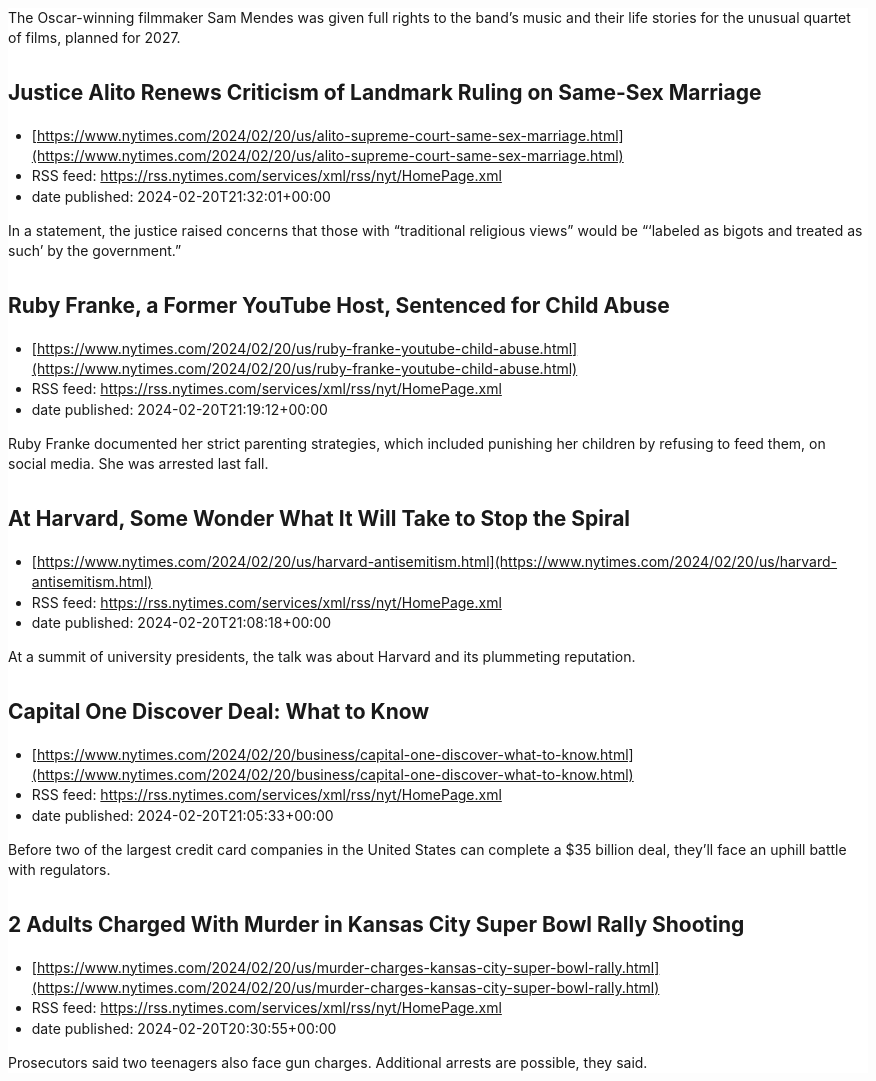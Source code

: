 The Oscar-winning filmmaker Sam Mendes was given full rights to the band’s music and their life stories for the unusual quartet of films, planned for 2027.

## Justice Alito Renews Criticism of Landmark Ruling on Same-Sex Marriage
 - [https://www.nytimes.com/2024/02/20/us/alito-supreme-court-same-sex-marriage.html](https://www.nytimes.com/2024/02/20/us/alito-supreme-court-same-sex-marriage.html)
 - RSS feed: https://rss.nytimes.com/services/xml/rss/nyt/HomePage.xml
 - date published: 2024-02-20T21:32:01+00:00

In a statement, the justice raised concerns that those with “traditional religious views” would be “‘labeled as bigots and treated as such’ by the government.”

## Ruby Franke, a Former YouTube Host, Sentenced for Child Abuse
 - [https://www.nytimes.com/2024/02/20/us/ruby-franke-youtube-child-abuse.html](https://www.nytimes.com/2024/02/20/us/ruby-franke-youtube-child-abuse.html)
 - RSS feed: https://rss.nytimes.com/services/xml/rss/nyt/HomePage.xml
 - date published: 2024-02-20T21:19:12+00:00

Ruby Franke documented her strict parenting strategies, which included punishing her children by refusing to feed them, on social media. She was arrested last fall.

## At Harvard, Some Wonder What It Will Take to Stop the Spiral
 - [https://www.nytimes.com/2024/02/20/us/harvard-antisemitism.html](https://www.nytimes.com/2024/02/20/us/harvard-antisemitism.html)
 - RSS feed: https://rss.nytimes.com/services/xml/rss/nyt/HomePage.xml
 - date published: 2024-02-20T21:08:18+00:00

At a summit of university presidents, the talk was about Harvard and its plummeting reputation.

## Capital One Discover Deal: What to Know
 - [https://www.nytimes.com/2024/02/20/business/capital-one-discover-what-to-know.html](https://www.nytimes.com/2024/02/20/business/capital-one-discover-what-to-know.html)
 - RSS feed: https://rss.nytimes.com/services/xml/rss/nyt/HomePage.xml
 - date published: 2024-02-20T21:05:33+00:00

Before two of the largest credit card companies in the United States can complete a $35 billion deal, they’ll face an uphill battle with regulators.

## 2 Adults Charged With Murder in Kansas City Super Bowl Rally Shooting
 - [https://www.nytimes.com/2024/02/20/us/murder-charges-kansas-city-super-bowl-rally.html](https://www.nytimes.com/2024/02/20/us/murder-charges-kansas-city-super-bowl-rally.html)
 - RSS feed: https://rss.nytimes.com/services/xml/rss/nyt/HomePage.xml
 - date published: 2024-02-20T20:30:55+00:00

Prosecutors said two teenagers also face gun charges. Additional arrests are possible, they said.
